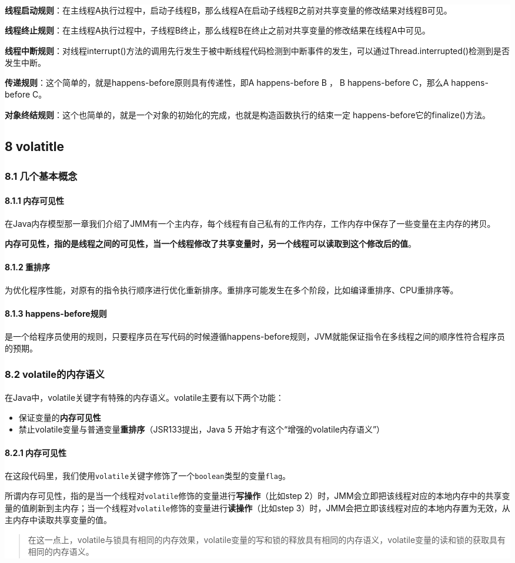 **线程启动规则**：在主线程A执行过程中，启动子线程B，那么线程A在启动子线程B之前对共享变量的修改结果对线程B可见。

**线程终止规则**：在主线程A执行过程中，子线程B终止，那么线程B在终止之前对共享变量的修改结果在线程A中可见。

**线程中断规则**：对线程interrupt()方法的调用先行发生于被中断线程代码检测到中断事件的发生，可以通过Thread.interrupted()检测到是否发生中断。

**传递规则**：这个简单的，就是happens-before原则具有传递性，即A happens-before B ， B happens-before C，那么A happens-before C。

**对象终结规则**：这个也简单的，就是一个对象的初始化的完成，也就是构造函数执行的结束一定 happens-before它的finalize()方法。











## 8 volatitle

### 8.1 几个基本概念

#### 8.1.1 内存可见性

在Java内存模型那一章我们介绍了JMM有一个主内存，每个线程有自己私有的工作内存，工作内存中保存了一些变量在主内存的拷贝。

**内存可见性，指的是线程之间的可见性，当一个线程修改了共享变量时，另一个线程可以读取到这个修改后的值**。



#### 8.1.2 重排序

为优化程序性能，对原有的指令执行顺序进行优化重新排序。重排序可能发生在多个阶段，比如编译重排序、CPU重排序等。



#### 8.1.3 happens-before规则

是一个给程序员使用的规则，只要程序员在写代码的时候遵循happens-before规则，JVM就能保证指令在多线程之间的顺序性符合程序员的预期。



### 8.2 volatile的内存语义

在Java中，volatile关键字有特殊的内存语义。volatile主要有以下两个功能：

- 保证变量的**内存可见性**
- 禁止volatile变量与普通变量**重排序**（JSR133提出，Java 5 开始才有这个“增强的volatile内存语义”）





#### 8.2.1 内存可见性

在这段代码里，我们使用`volatile`关键字修饰了一个`boolean`类型的变量`flag`。

所谓内存可见性，指的是当一个线程对`volatile`修饰的变量进行**写操作**（比如step 2）时，JMM会立即把该线程对应的本地内存中的共享变量的值刷新到主内存；当一个线程对`volatile`修饰的变量进行**读操作**（比如step 3）时，JMM会把立即该线程对应的本地内存置为无效，从主内存中读取共享变量的值。

> 在这一点上，volatile与锁具有相同的内存效果，volatile变量的写和锁的释放具有相同的内存语义，volatile变量的读和锁的获取具有相同的内存语义。
